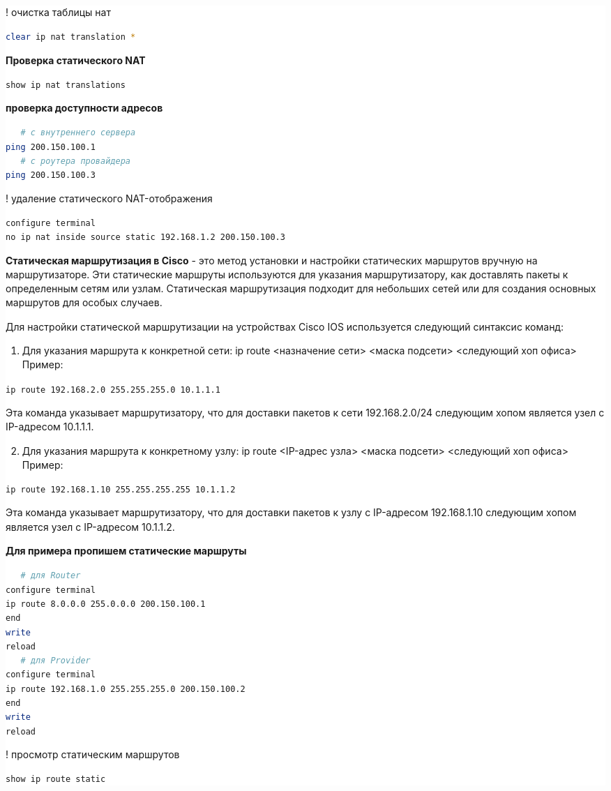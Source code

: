 ! очистка таблицы нат
```bash
clear ip nat translation *
```

**Проверка статического NAT**
```bash
show ip nat translations 
```

**проверка доступности адресов**
```bash
   # с внутреннего сервера
ping 200.150.100.1
   # с роутера провайдера
ping 200.150.100.3
```

! удаление статического NAT-отображения
```bash
configure terminal
no ip nat inside source static 192.168.1.2 200.150.100.3
```



**Статическая маршрутизация в Cisco** - это метод установки и настройки статических маршрутов вручную на маршрутизаторе. Эти статические маршруты используются для указания маршрутизатору, как доставлять пакеты к определенным сетям или узлам. Статическая маршрутизация подходит для небольших сетей или для создания основных маршрутов для особых случаев.

Для настройки статической маршрутизации на устройствах Cisco IOS используется следующий синтаксис команд:
1. Для указания маршрута к конкретной сети:
ip route <назначение сети> <маска подсети> <следующий хоп офиса>
Пример:
```
ip route 192.168.2.0 255.255.255.0 10.1.1.1
```
Эта команда указывает маршрутизатору, что для доставки пакетов к сети 192.168.2.0/24 следующим хопом является узел с IP-адресом 10.1.1.1.

2. Для указания маршрута к конкретному узлу:
ip route <IP-адрес узла> <маска подсети> <следующий хоп офиса>
Пример:
```
ip route 192.168.1.10 255.255.255.255 10.1.1.2
```
Эта команда указывает маршрутизатору, что для доставки пакетов к узлу с IP-адресом 192.168.1.10 следующим хопом является узел с IP-адресом 10.1.1.2.


**Для примера пропишем статические маршруты**
```bash
   # для Router
configure terminal
ip route 8.0.0.0 255.0.0.0 200.150.100.1
end
write
reload
   # для Provider
configure terminal
ip route 192.168.1.0 255.255.255.0 200.150.100.2
end
write
reload
```
! просмотр статическим маршрутов
```bash
show ip route static
```
